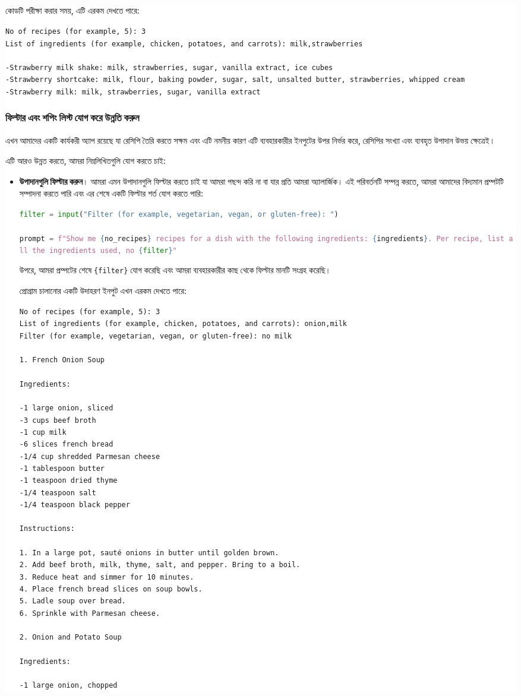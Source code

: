    কোডটি পরীক্ষা করার সময়, এটি এরকম দেখতে পারে:

   ```output
   No of recipes (for example, 5): 3
   List of ingredients (for example, chicken, potatoes, and carrots): milk,strawberries

   -Strawberry milk shake: milk, strawberries, sugar, vanilla extract, ice cubes
   -Strawberry shortcake: milk, flour, baking powder, sugar, salt, unsalted butter, strawberries, whipped cream
   -Strawberry milk: milk, strawberries, sugar, vanilla extract
   ```

### ফিল্টার এবং শপিং লিস্ট যোগ করে উন্নতি করুন

এখন আমাদের একটি কার্যকরী অ্যাপ রয়েছে যা রেসিপি তৈরি করতে সক্ষম এবং এটি নমনীয় কারণ এটি ব্যবহারকারীর ইনপুটের উপর নির্ভর করে, রেসিপির সংখ্যা এবং ব্যবহৃত উপাদান উভয় ক্ষেত্রেই।

এটি আরও উন্নত করতে, আমরা নিম্নলিখিতগুলি যোগ করতে চাই:

- **উপাদানগুলি ফিল্টার করুন**। আমরা এমন উপাদানগুলি ফিল্টার করতে চাই যা আমরা পছন্দ করি না বা যার প্রতি আমরা অ্যালার্জিক। এই পরিবর্তনটি সম্পন্ন করতে, আমরা আমাদের বিদ্যমান প্রম্পটটি সম্পাদনা করতে পারি এবং এর শেষে একটি ফিল্টার শর্ত যোগ করতে পারি:

  ```python
  filter = input("Filter (for example, vegetarian, vegan, or gluten-free): ")

  prompt = f"Show me {no_recipes} recipes for a dish with the following ingredients: {ingredients}. Per recipe, list all the ingredients used, no {filter}"
  ```

  উপরে, আমরা প্রম্পটের শেষে `{filter}` যোগ করেছি এবং আমরা ব্যবহারকারীর কাছ থেকে ফিল্টার মানটি সংগ্রহ করেছি।

  প্রোগ্রাম চালানোর একটি উদাহরণ ইনপুট এখন এরকম দেখতে পারে:

  ```output
  No of recipes (for example, 5): 3
  List of ingredients (for example, chicken, potatoes, and carrots): onion,milk
  Filter (for example, vegetarian, vegan, or gluten-free): no milk

  1. French Onion Soup

  Ingredients:

  -1 large onion, sliced
  -3 cups beef broth
  -1 cup milk
  -6 slices french bread
  -1/4 cup shredded Parmesan cheese
  -1 tablespoon butter
  -1 teaspoon dried thyme
  -1/4 teaspoon salt
  -1/4 teaspoon black pepper

  Instructions:

  1. In a large pot, sauté onions in butter until golden brown.
  2. Add beef broth, milk, thyme, salt, and pepper. Bring to a boil.
  3. Reduce heat and simmer for 10 minutes.
  4. Place french bread slices on soup bowls.
  5. Ladle soup over bread.
  6. Sprinkle with Parmesan cheese.

  2. Onion and Potato Soup

  Ingredients:

  -1 large onion, chopped
  ```